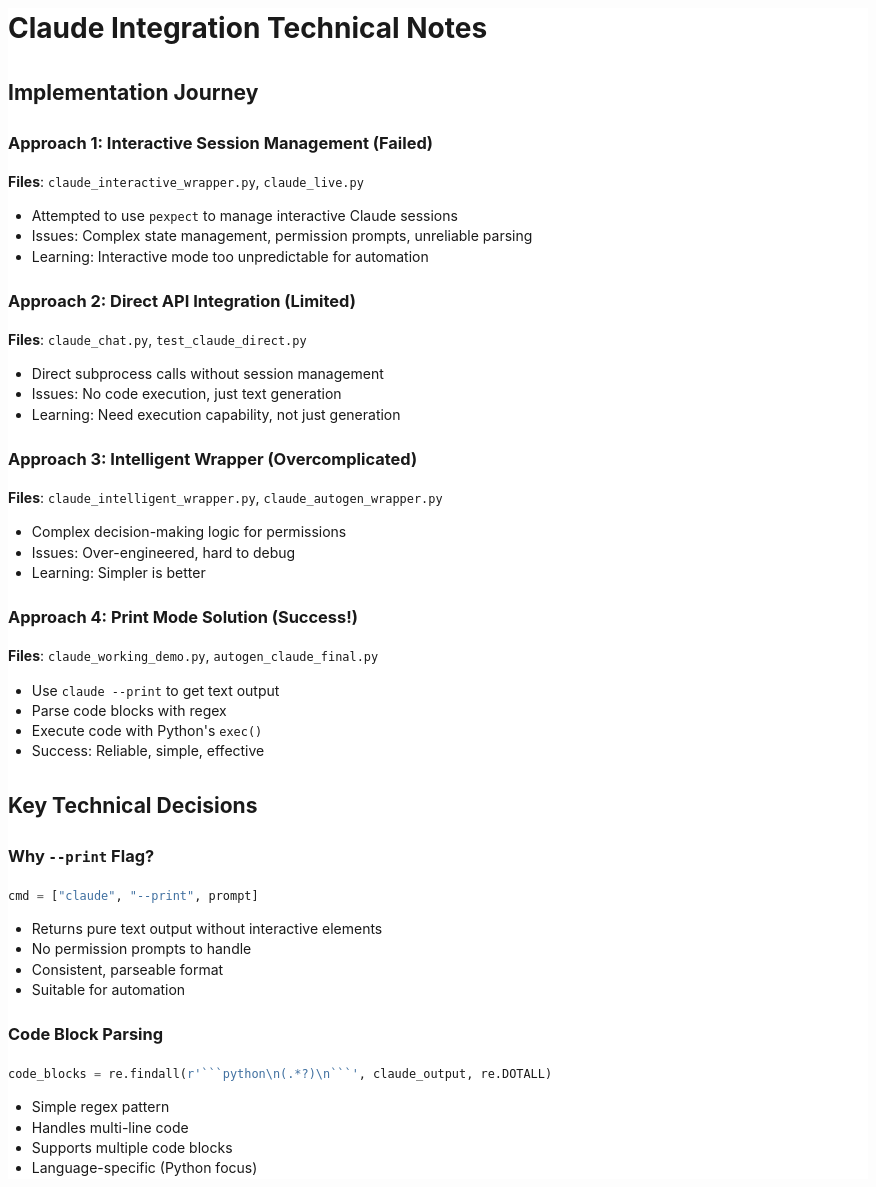 # Claude Integration Technical Notes

## Implementation Journey

### Approach 1: Interactive Session Management (Failed)
**Files**: `claude_interactive_wrapper.py`, `claude_live.py`
- Attempted to use `pexpect` to manage interactive Claude sessions
- Issues: Complex state management, permission prompts, unreliable parsing
- Learning: Interactive mode too unpredictable for automation

### Approach 2: Direct API Integration (Limited)
**Files**: `claude_chat.py`, `test_claude_direct.py`
- Direct subprocess calls without session management
- Issues: No code execution, just text generation
- Learning: Need execution capability, not just generation

### Approach 3: Intelligent Wrapper (Overcomplicated)
**Files**: `claude_intelligent_wrapper.py`, `claude_autogen_wrapper.py`
- Complex decision-making logic for permissions
- Issues: Over-engineered, hard to debug
- Learning: Simpler is better

### Approach 4: Print Mode Solution (Success!)
**Files**: `claude_working_demo.py`, `autogen_claude_final.py`
- Use `claude --print` to get text output
- Parse code blocks with regex
- Execute code with Python's `exec()`
- Success: Reliable, simple, effective

## Key Technical Decisions

### Why `--print` Flag?
```python
cmd = ["claude", "--print", prompt]
```
- Returns pure text output without interactive elements
- No permission prompts to handle
- Consistent, parseable format
- Suitable for automation

### Code Block Parsing
```python
code_blocks = re.findall(r'```python\n(.*?)\n```', claude_output, re.DOTALL)
```
- Simple regex pattern
- Handles multi-line code
- Supports multiple code blocks
- Language-specific (Python focus)
